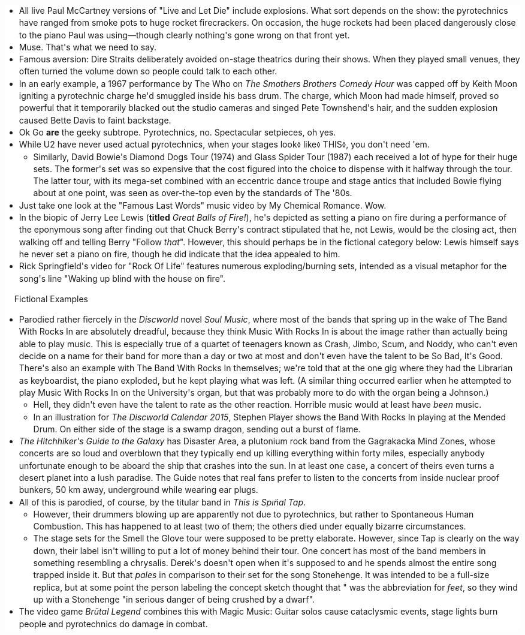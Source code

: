 -   All live Paul McCartney versions of "Live and Let Die" include explosions. What sort depends on the show: the pyrotechnics have ranged from smoke pots to huge rocket firecrackers. On occasion, the huge rockets had been placed dangerously close to the piano Paul was using—though clearly nothing's gone wrong on that front yet.
-   Muse. That's what we need to say.
-   Famous aversion: Dire Straits deliberately avoided on-stage theatrics during their shows. When they played small venues, they often turned the volume down so people could talk to each other.
-   In an early example, a 1967 performance by The Who on _The Smothers Brothers Comedy Hour_ was capped off by Keith Moon igniting a pyrotechnic charge he'd smuggled inside his bass drum. The charge, which Moon had made himself, proved so powerful that it temporarily blacked out the studio cameras and singed Pete Townshend's hair, and the sudden explosion caused Bette Davis to faint backstage.
-   Ok Go **are** the geeky subtrope. Pyrotechnics, no. Spectacular setpieces, oh yes.
-   While U2 have never used actual pyrotechnics, when your stages look<small>◊</small> like<small>◊</small> THIS<small>◊</small>, you don't need 'em.
    -   Similarly, David Bowie's Diamond Dogs Tour (1974) and Glass Spider Tour (1987) each received a lot of hype for their huge sets. The former's set was so expensive that the cost figured into the choice to dispense with it halfway through the tour. The latter tour, with its mega-set combined with an eccentric dance troupe and stage antics that included Bowie flying about at one point, was seen as over-the-top even by the standards of The '80s.
-   Just take one look at the "Famous Last Words" music video by My Chemical Romance. Wow.
-   In the biopic of Jerry Lee Lewis (**titled** _Great Balls of Fire!_), he's depicted as setting a piano on fire during a performance of the eponymous song after finding out that Chuck Berry's contract stipulated that he, not Lewis, would be the closing act, then walking off and telling Berry "Follow _that_". However, this should perhaps be in the fictional category below: Lewis himself says he never set a piano on fire, though he did indicate that the idea appealed to him.
-   Rick Springfield's video for "Rock Of Life" features numerous exploding/burning sets, intended as a visual metaphor for the song's line "Waking up blind with the house on fire".

    Fictional Examples 

-   Parodied rather fiercely in the _Discworld_ novel _Soul Music_, where most of the bands that spring up in the wake of The Band With Rocks In are absolutely dreadful, because they think Music With Rocks In is about the image rather than actually being able to play music. This is especially true of a quartet of teenagers known as Crash, Jimbo, Scum, and Noddy, who can't even decide on a name for their band for more than a day or two at most and don't even have the talent to be So Bad, It's Good. There's also an example with The Band With Rocks In themselves; we're told that at the one gig where they had the Librarian as keyboardist, the piano exploded, but he kept playing what was left. (A similar thing occurred earlier when he attempted to play Music With Rocks In on the University's organ, but that was probably more to do with the organ being a Johnson.)
    -   Hell, they didn't even have the talent to rate as the other reaction. Horrible music would at least have _been_ music.
    -   In an illustration for _The Discworld Calendar 2015_, Stephen Player shows the Band With Rocks In playing at the Mended Drum. On either side of the stage is a swamp dragon, sending out a burst of flame.
-   _The Hitchhiker's Guide to the Galaxy_ has Disaster Area, a plutonium rock band from the Gagrakacka Mind Zones, whose concerts are so loud and overblown that they typically end up killing everything within forty miles, especially anybody unfortunate enough to be aboard the ship that crashes into the sun. In at least one case, a concert of theirs even turns a desert planet into a lush paradise. The Guide notes that real fans prefer to listen to the concerts from inside nuclear proof bunkers, 50 km away, underground while wearing ear plugs.
-   All of this is parodied, of course, by the titular band in _This is Spın̈al Tap_.
    -   However, their drummers blowing up are apparently not due to pyrotechnics, but rather to Spontaneous Human Combustion. This has happened to at least two of them; the others died under equally bizarre circumstances.
    -   The stage sets for the Smell the Glove tour were supposed to be pretty elaborate. However, since Tap is clearly on the way down, their label isn't willing to put a lot of money behind their tour. One concert has most of the band members in something resembling a chrysalis. Derek's doesn't open when it's supposed to and he spends almost the entire song trapped inside it. But that _pales_ in comparison to their set for the song Stonehenge. It was intended to be a full-size replica, but at some point the person labeling the concept sketch thought that " was the abbreviation for _feet_, so they wind up with a Stonehenge "in serious danger of being crushed by a dwarf".
-   The video game _Brütal Legend_ combines this with Magic Music: Guitar solos cause cataclysmic events, stage lights burn people and pyrotechnics do damage in combat.